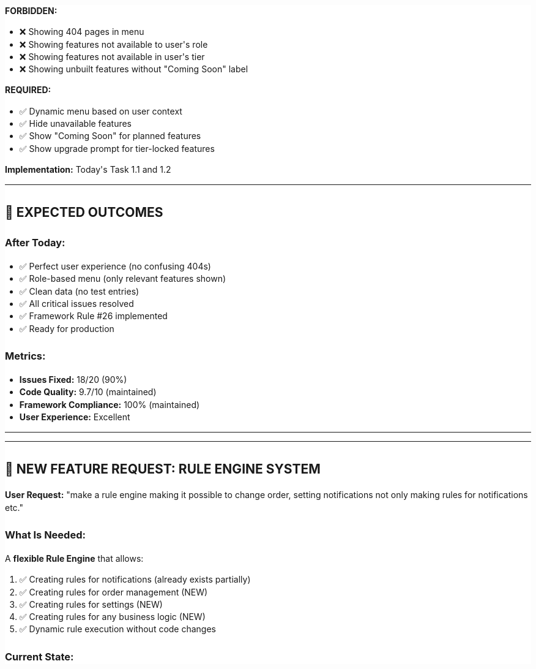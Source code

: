 **FORBIDDEN:**
- ❌ Showing 404 pages in menu
- ❌ Showing features not available to user's role
- ❌ Showing features not available in user's tier
- ❌ Showing unbuilt features without "Coming Soon" label

**REQUIRED:**
- ✅ Dynamic menu based on user context
- ✅ Hide unavailable features
- ✅ Show "Coming Soon" for planned features
- ✅ Show upgrade prompt for tier-locked features

**Implementation:** Today's Task 1.1 and 1.2

---

## 🚀 EXPECTED OUTCOMES

### After Today:
- ✅ Perfect user experience (no confusing 404s)
- ✅ Role-based menu (only relevant features shown)
- ✅ Clean data (no test entries)
- ✅ All critical issues resolved
- ✅ Framework Rule #26 implemented
- ✅ Ready for production

### Metrics:
- **Issues Fixed:** 18/20 (90%)
- **Code Quality:** 9.7/10 (maintained)
- **Framework Compliance:** 100% (maintained)
- **User Experience:** Excellent

---

---

## 🔧 NEW FEATURE REQUEST: RULE ENGINE SYSTEM

**User Request:** "make a rule engine making it possible to change order, setting notifications not only making rules for notifications etc."

### **What Is Needed:**

A **flexible Rule Engine** that allows:
1. ✅ Creating rules for notifications (already exists partially)
2. ✅ Creating rules for order management (NEW)
3. ✅ Creating rules for settings (NEW)
4. ✅ Creating rules for any business logic (NEW)
5. ✅ Dynamic rule execution without code changes

### **Current State:**
